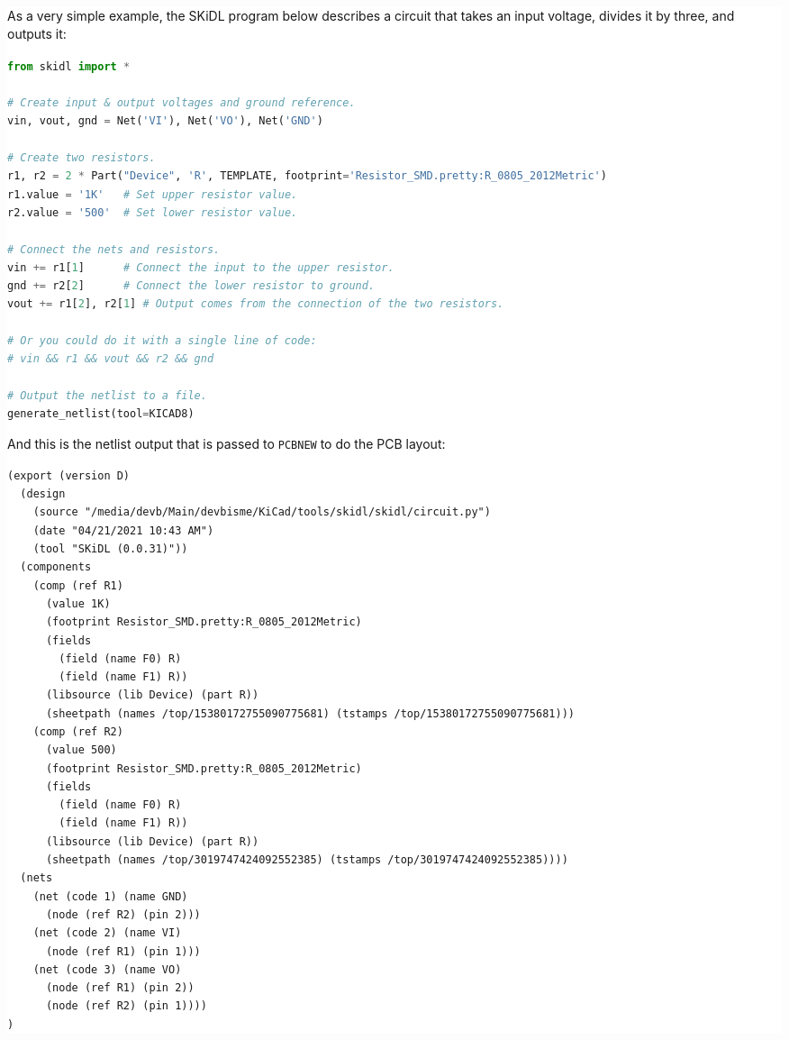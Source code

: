 As a very simple example, the SKiDL program below describes a circuit that
takes an input voltage, divides it by three, and outputs it:

```py
from skidl import *

# Create input & output voltages and ground reference.
vin, vout, gnd = Net('VI'), Net('VO'), Net('GND')

# Create two resistors.
r1, r2 = 2 * Part("Device", 'R', TEMPLATE, footprint='Resistor_SMD.pretty:R_0805_2012Metric')
r1.value = '1K'   # Set upper resistor value.
r2.value = '500'  # Set lower resistor value.

# Connect the nets and resistors.
vin += r1[1]      # Connect the input to the upper resistor.
gnd += r2[2]      # Connect the lower resistor to ground.
vout += r1[2], r2[1] # Output comes from the connection of the two resistors.

# Or you could do it with a single line of code:
# vin && r1 && vout && r2 && gnd

# Output the netlist to a file.
generate_netlist(tool=KICAD8)
```

And this is the netlist output that is passed to `PCBNEW` to
do the PCB layout:

```text
(export (version D)
  (design
    (source "/media/devb/Main/devbisme/KiCad/tools/skidl/skidl/circuit.py")
    (date "04/21/2021 10:43 AM")
    (tool "SKiDL (0.0.31)"))
  (components
    (comp (ref R1)
      (value 1K)
      (footprint Resistor_SMD.pretty:R_0805_2012Metric)
      (fields
        (field (name F0) R)
        (field (name F1) R))
      (libsource (lib Device) (part R))
      (sheetpath (names /top/15380172755090775681) (tstamps /top/15380172755090775681)))
    (comp (ref R2)
      (value 500)
      (footprint Resistor_SMD.pretty:R_0805_2012Metric)
      (fields
        (field (name F0) R)
        (field (name F1) R))
      (libsource (lib Device) (part R))
      (sheetpath (names /top/3019747424092552385) (tstamps /top/3019747424092552385))))
  (nets
    (net (code 1) (name GND)
      (node (ref R2) (pin 2)))
    (net (code 2) (name VI)
      (node (ref R1) (pin 1)))
    (net (code 3) (name VO)
      (node (ref R1) (pin 2))
      (node (ref R2) (pin 1))))
)
```
